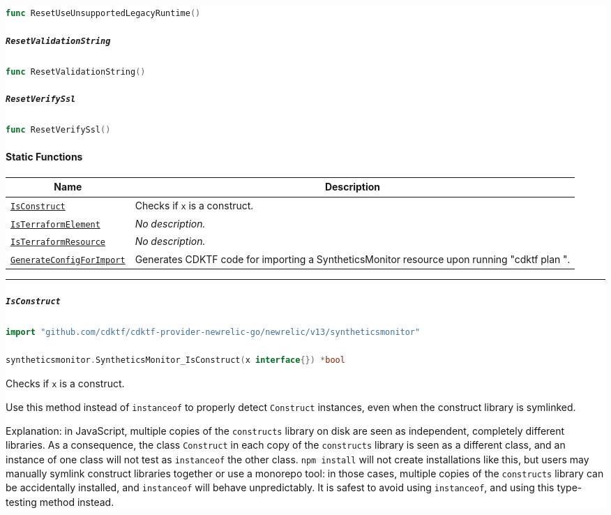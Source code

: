 ```go
func ResetUseUnsupportedLegacyRuntime()
```

##### `ResetValidationString` <a name="ResetValidationString" id="@cdktf/provider-newrelic.syntheticsMonitor.SyntheticsMonitor.resetValidationString"></a>

```go
func ResetValidationString()
```

##### `ResetVerifySsl` <a name="ResetVerifySsl" id="@cdktf/provider-newrelic.syntheticsMonitor.SyntheticsMonitor.resetVerifySsl"></a>

```go
func ResetVerifySsl()
```

#### Static Functions <a name="Static Functions" id="Static Functions"></a>

| **Name** | **Description** |
| --- | --- |
| <code><a href="#@cdktf/provider-newrelic.syntheticsMonitor.SyntheticsMonitor.isConstruct">IsConstruct</a></code> | Checks if `x` is a construct. |
| <code><a href="#@cdktf/provider-newrelic.syntheticsMonitor.SyntheticsMonitor.isTerraformElement">IsTerraformElement</a></code> | *No description.* |
| <code><a href="#@cdktf/provider-newrelic.syntheticsMonitor.SyntheticsMonitor.isTerraformResource">IsTerraformResource</a></code> | *No description.* |
| <code><a href="#@cdktf/provider-newrelic.syntheticsMonitor.SyntheticsMonitor.generateConfigForImport">GenerateConfigForImport</a></code> | Generates CDKTF code for importing a SyntheticsMonitor resource upon running "cdktf plan <stack-name>". |

---

##### `IsConstruct` <a name="IsConstruct" id="@cdktf/provider-newrelic.syntheticsMonitor.SyntheticsMonitor.isConstruct"></a>

```go
import "github.com/cdktf/cdktf-provider-newrelic-go/newrelic/v13/syntheticsmonitor"

syntheticsmonitor.SyntheticsMonitor_IsConstruct(x interface{}) *bool
```

Checks if `x` is a construct.

Use this method instead of `instanceof` to properly detect `Construct`
instances, even when the construct library is symlinked.

Explanation: in JavaScript, multiple copies of the `constructs` library on
disk are seen as independent, completely different libraries. As a
consequence, the class `Construct` in each copy of the `constructs` library
is seen as a different class, and an instance of one class will not test as
`instanceof` the other class. `npm install` will not create installations
like this, but users may manually symlink construct libraries together or
use a monorepo tool: in those cases, multiple copies of the `constructs`
library can be accidentally installed, and `instanceof` will behave
unpredictably. It is safest to avoid using `instanceof`, and using
this type-testing method instead.
